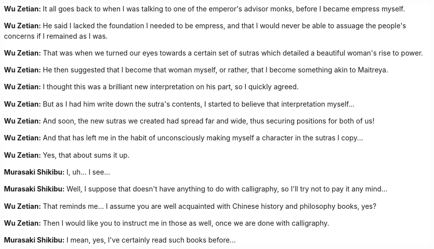 **Wu Zetian:**
It all goes back to when I was talking to one of the emperor's advisor monks, before I became empress myself.

 
**Wu Zetian:**
He said I lacked the foundation I needed to be empress, and that I would never be able to assuage the people's concerns if I remained as I was.

 
**Wu Zetian:**
That was when we turned our eyes towards a certain set of sutras which detailed a beautiful woman's rise to power.

 
**Wu Zetian:**
He then suggested that I become that woman myself, or rather, that I become something akin to Maitreya.

 
**Wu Zetian:**
I thought this was a brilliant new interpretation on his part, so I quickly agreed.

 
**Wu Zetian:**
But as I had him write down the sutra's contents, I started to believe that interpretation myself...

 
**Wu Zetian:**
And soon, the new sutras we created had spread far and wide, thus securing positions for both of us!

 
**Wu Zetian:**
And that has left me in the habit of unconsciously making myself a character in the sutras I copy...

 
**Wu Zetian:**
Yes, that about sums it up.

 
**Murasaki Shikibu:**
I, uh... I see...

 
**Murasaki Shikibu:**
Well, I suppose that doesn't have anything to do with calligraphy, so I'll try not to pay it any mind...

 
**Wu Zetian:**
That reminds me... I assume you are well acquainted with Chinese history and philosophy books, yes?

 
**Wu Zetian:**
Then I would like you to instruct me in those as well,
once we are done with calligraphy.

 
**Murasaki Shikibu:**
I mean, yes, I've certainly read such books before...
